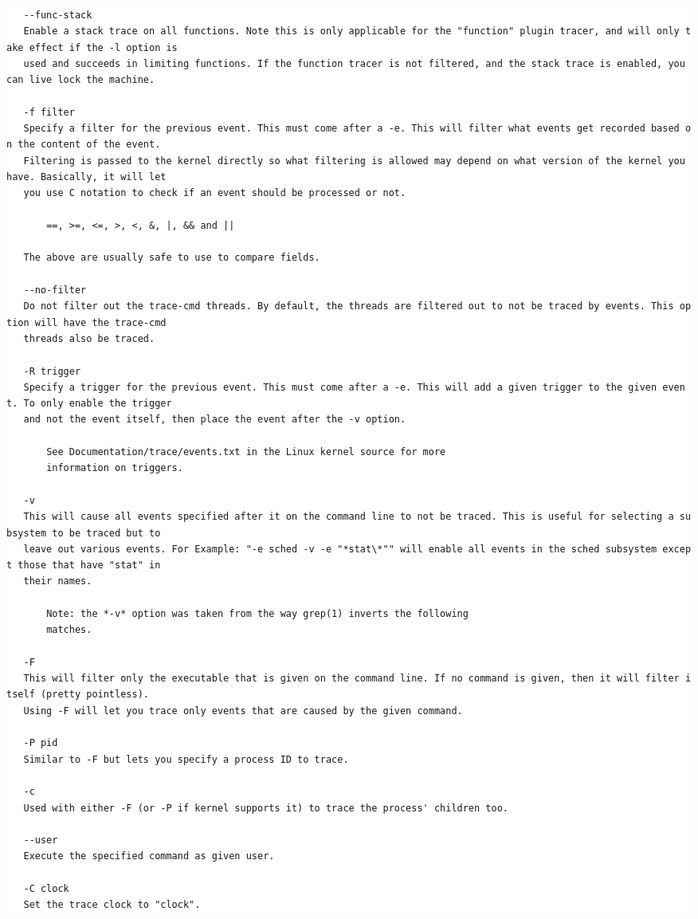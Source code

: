        --func-stack
	   Enable a stack trace on all functions. Note this is only applicable for the "function" plugin tracer, and will only take effect if the -l option is
	   used and succeeds in limiting functions. If the function tracer is not filtered, and the stack trace is enabled, you can live lock the machine.

       -f filter
	   Specify a filter for the previous event. This must come after a -e. This will filter what events get recorded based on the content of the event.
	   Filtering is passed to the kernel directly so what filtering is allowed may depend on what version of the kernel you have. Basically, it will let
	   you use C notation to check if an event should be processed or not.

	       ==, >=, <=, >, <, &, |, && and ||

	   The above are usually safe to use to compare fields.

       --no-filter
	   Do not filter out the trace-cmd threads. By default, the threads are filtered out to not be traced by events. This option will have the trace-cmd
	   threads also be traced.

       -R trigger
	   Specify a trigger for the previous event. This must come after a -e. This will add a given trigger to the given event. To only enable the trigger
	   and not the event itself, then place the event after the -v option.

	       See Documentation/trace/events.txt in the Linux kernel source for more
	       information on triggers.

       -v
	   This will cause all events specified after it on the command line to not be traced. This is useful for selecting a subsystem to be traced but to
	   leave out various events. For Example: "-e sched -v -e "*stat\*"" will enable all events in the sched subsystem except those that have "stat" in
	   their names.

	       Note: the *-v* option was taken from the way grep(1) inverts the following
	       matches.

       -F
	   This will filter only the executable that is given on the command line. If no command is given, then it will filter itself (pretty pointless).
	   Using -F will let you trace only events that are caused by the given command.

       -P pid
	   Similar to -F but lets you specify a process ID to trace.

       -c
	   Used with either -F (or -P if kernel supports it) to trace the process' children too.

       --user
	   Execute the specified command as given user.

       -C clock
	   Set the trace clock to "clock".
